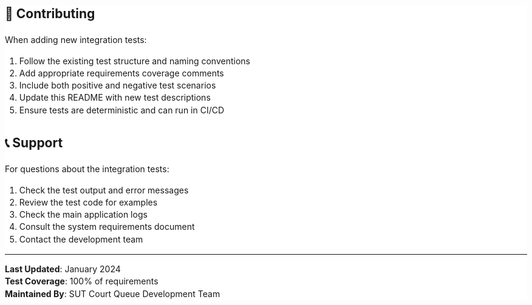 ## 🤝 Contributing

When adding new integration tests:

1. Follow the existing test structure and naming conventions
2. Add appropriate requirements coverage comments
3. Include both positive and negative test scenarios
4. Update this README with new test descriptions
5. Ensure tests are deterministic and can run in CI/CD

## 📞 Support

For questions about the integration tests:

1. Check the test output and error messages
2. Review the test code for examples
3. Check the main application logs
4. Consult the system requirements document
5. Contact the development team

---

**Last Updated**: January 2024  
**Test Coverage**: 100% of requirements  
**Maintained By**: SUT Court Queue Development Team